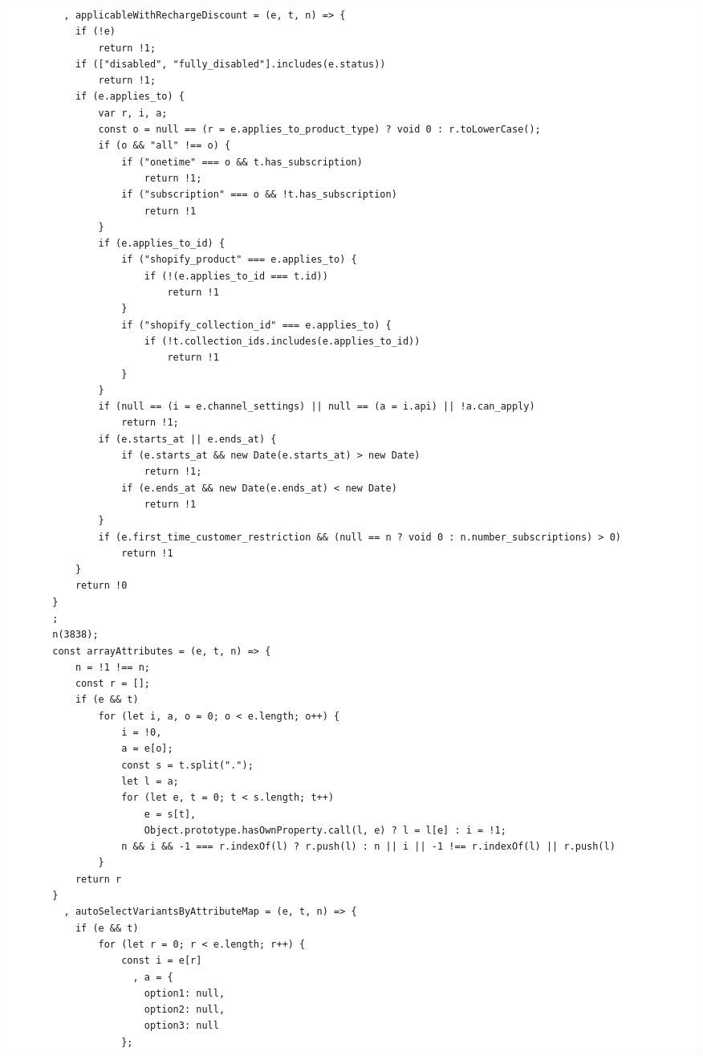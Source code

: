               , applicableWithRechargeDiscount = (e, t, n) => {
                if (!e)
                    return !1;
                if (["disabled", "fully_disabled"].includes(e.status))
                    return !1;
                if (e.applies_to) {
                    var r, i, a;
                    const o = null == (r = e.applies_to_product_type) ? void 0 : r.toLowerCase();
                    if (o && "all" !== o) {
                        if ("onetime" === o && t.has_subscription)
                            return !1;
                        if ("subscription" === o && !t.has_subscription)
                            return !1
                    }
                    if (e.applies_to_id) {
                        if ("shopify_product" === e.applies_to) {
                            if (!(e.applies_to_id === t.id))
                                return !1
                        }
                        if ("shopify_collection_id" === e.applies_to) {
                            if (!t.collection_ids.includes(e.applies_to_id))
                                return !1
                        }
                    }
                    if (null == (i = e.channel_settings) || null == (a = i.api) || !a.can_apply)
                        return !1;
                    if (e.starts_at || e.ends_at) {
                        if (e.starts_at && new Date(e.starts_at) > new Date)
                            return !1;
                        if (e.ends_at && new Date(e.ends_at) < new Date)
                            return !1
                    }
                    if (e.first_time_customer_restriction && (null == n ? void 0 : n.number_subscriptions) > 0)
                        return !1
                }
                return !0
            }
            ;
            n(3838);
            const arrayAttributes = (e, t, n) => {
                n = !1 !== n;
                const r = [];
                if (e && t)
                    for (let i, a, o = 0; o < e.length; o++) {
                        i = !0,
                        a = e[o];
                        const s = t.split(".");
                        let l = a;
                        for (let e, t = 0; t < s.length; t++)
                            e = s[t],
                            Object.prototype.hasOwnProperty.call(l, e) ? l = l[e] : i = !1;
                        n && i && -1 === r.indexOf(l) ? r.push(l) : n || i || -1 !== r.indexOf(l) || r.push(l)
                    }
                return r
            }
              , autoSelectVariantsByAttributeMap = (e, t, n) => {
                if (e && t)
                    for (let r = 0; r < e.length; r++) {
                        const i = e[r]
                          , a = {
                            option1: null,
                            option2: null,
                            option3: null
                        };